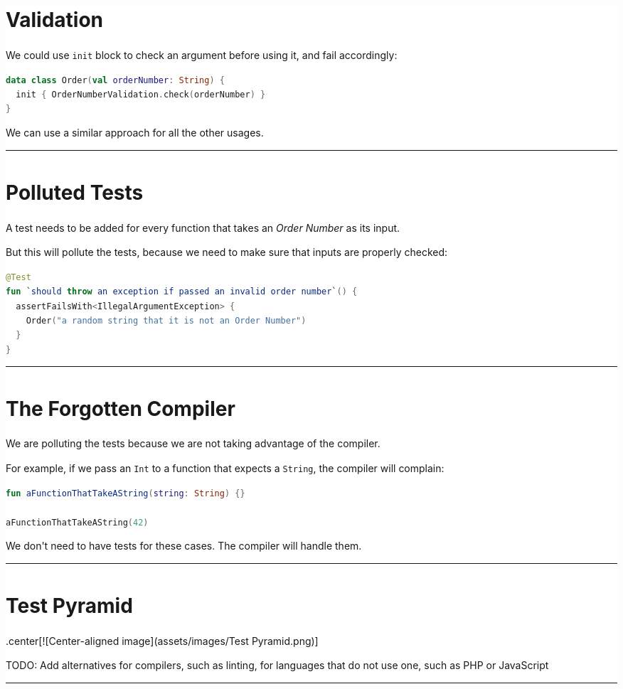 
# Validation

We could use `init` block to check an argument before using it, and fail accordingly:

```kotlin
data class Order(val orderNumber: String) {
  init { OrderNumberValidation.check(orderNumber) }
}
```

We can use a similar approach for all the other usages.

---

# Polluted Tests

A test needs to be added for every function that takes an *Order Number* as its input.

But this will pollute the tests, because we need to make sure that inputs are properly checked:

```kotlin
@Test
fun `should throw an exception if passed an invalid order number`() {
  assertFailsWith<IllegalArgumentException> {
    Order("a random string that it is not an Order Number")
  }
}
```

---

# The Forgotten Compiler

We are polluting the tests because we are not taking advantage of the compiler.

For example, if we pass an `Int` to a function that expects a `String`, the compiler will complain:

```kotlin
fun aFunctionThatTakeAString(string: String) {}

aFunctionThatTakeAString(42)
```

We don't need to have tests for these cases.  The compiler will handle them.

---

# Test Pyramid

.center[![Center-aligned image](assets/images/Test Pyramid.png)]

TODO: Add alternatives for compilers, such as linting, for languages that do not use one, such as PHP or JavaScript

---